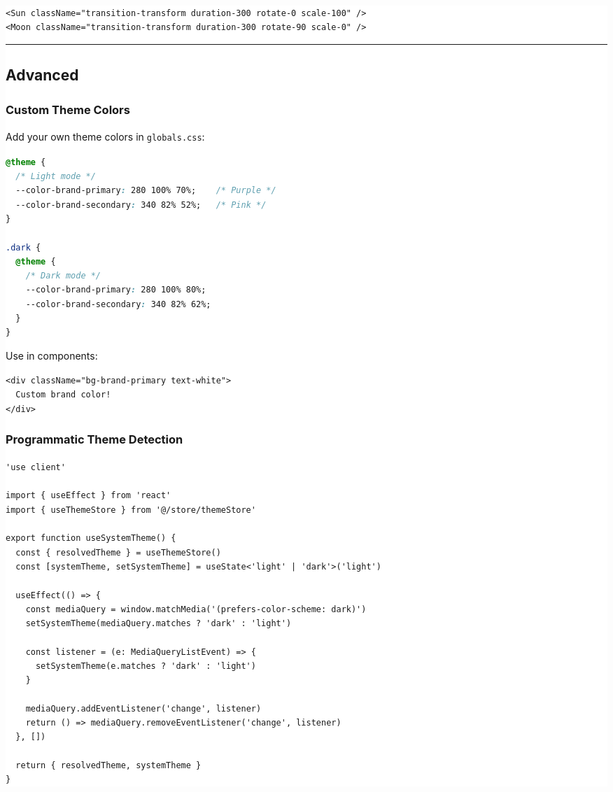 ```tsx
<Sun className="transition-transform duration-300 rotate-0 scale-100" />
<Moon className="transition-transform duration-300 rotate-90 scale-0" />
```

---

## Advanced

### Custom Theme Colors

Add your own theme colors in `globals.css`:

```css
@theme {
  /* Light mode */
  --color-brand-primary: 280 100% 70%;    /* Purple */
  --color-brand-secondary: 340 82% 52%;   /* Pink */
}

.dark {
  @theme {
    /* Dark mode */
    --color-brand-primary: 280 100% 80%;
    --color-brand-secondary: 340 82% 62%;
  }
}
```

Use in components:

```tsx
<div className="bg-brand-primary text-white">
  Custom brand color!
</div>
```

### Programmatic Theme Detection

```tsx
'use client'

import { useEffect } from 'react'
import { useThemeStore } from '@/store/themeStore'

export function useSystemTheme() {
  const { resolvedTheme } = useThemeStore()
  const [systemTheme, setSystemTheme] = useState<'light' | 'dark'>('light')

  useEffect(() => {
    const mediaQuery = window.matchMedia('(prefers-color-scheme: dark)')
    setSystemTheme(mediaQuery.matches ? 'dark' : 'light')

    const listener = (e: MediaQueryListEvent) => {
      setSystemTheme(e.matches ? 'dark' : 'light')
    }

    mediaQuery.addEventListener('change', listener)
    return () => mediaQuery.removeEventListener('change', listener)
  }, [])

  return { resolvedTheme, systemTheme }
}
```
